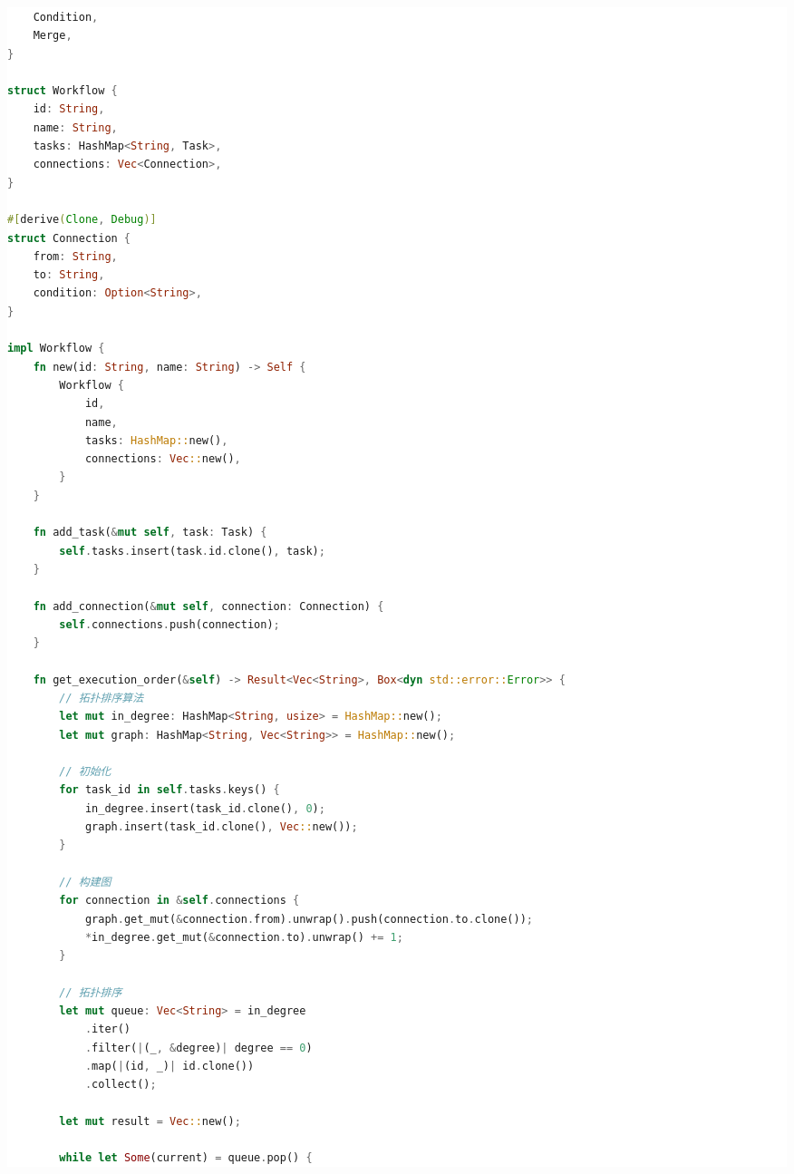 ```rust
    Condition,
    Merge,
}

struct Workflow {
    id: String,
    name: String,
    tasks: HashMap<String, Task>,
    connections: Vec<Connection>,
}

#[derive(Clone, Debug)]
struct Connection {
    from: String,
    to: String,
    condition: Option<String>,
}

impl Workflow {
    fn new(id: String, name: String) -> Self {
        Workflow {
            id,
            name,
            tasks: HashMap::new(),
            connections: Vec::new(),
        }
    }

    fn add_task(&mut self, task: Task) {
        self.tasks.insert(task.id.clone(), task);
    }

    fn add_connection(&mut self, connection: Connection) {
        self.connections.push(connection);
    }

    fn get_execution_order(&self) -> Result<Vec<String>, Box<dyn std::error::Error>> {
        // 拓扑排序算法
        let mut in_degree: HashMap<String, usize> = HashMap::new();
        let mut graph: HashMap<String, Vec<String>> = HashMap::new();
        
        // 初始化
        for task_id in self.tasks.keys() {
            in_degree.insert(task_id.clone(), 0);
            graph.insert(task_id.clone(), Vec::new());
        }
        
        // 构建图
        for connection in &self.connections {
            graph.get_mut(&connection.from).unwrap().push(connection.to.clone());
            *in_degree.get_mut(&connection.to).unwrap() += 1;
        }
        
        // 拓扑排序
        let mut queue: Vec<String> = in_degree
            .iter()
            .filter(|(_, &degree)| degree == 0)
            .map(|(id, _)| id.clone())
            .collect();
        
        let mut result = Vec::new();
        
        while let Some(current) = queue.pop() {
```
